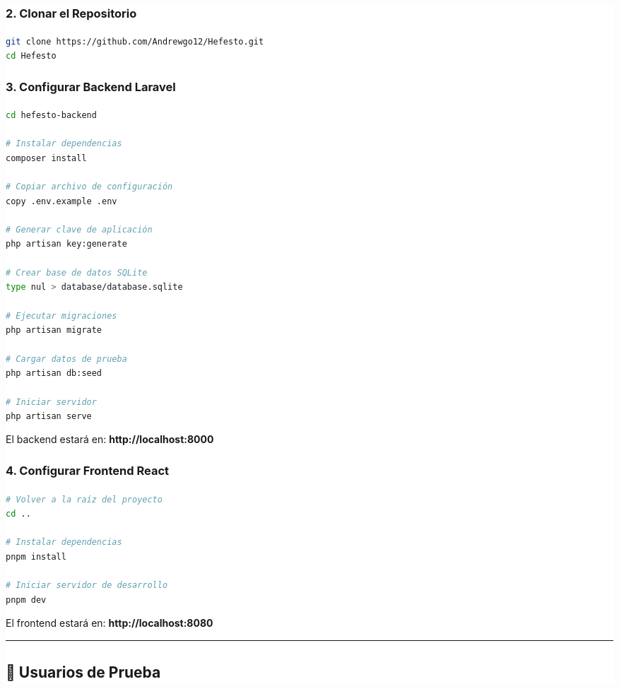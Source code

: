 ### 2. Clonar el Repositorio

```bash
git clone https://github.com/Andrewgo12/Hefesto.git
cd Hefesto
```

### 3. Configurar Backend Laravel

```bash
cd hefesto-backend

# Instalar dependencias
composer install

# Copiar archivo de configuración
copy .env.example .env

# Generar clave de aplicación
php artisan key:generate

# Crear base de datos SQLite
type nul > database/database.sqlite

# Ejecutar migraciones
php artisan migrate

# Cargar datos de prueba
php artisan db:seed

# Iniciar servidor
php artisan serve
```

El backend estará en: **http://localhost:8000**

### 4. Configurar Frontend React

```bash
# Volver a la raíz del proyecto
cd ..

# Instalar dependencias
pnpm install

# Iniciar servidor de desarrollo
pnpm dev
```

El frontend estará en: **http://localhost:8080**

---

## 👤 Usuarios de Prueba
